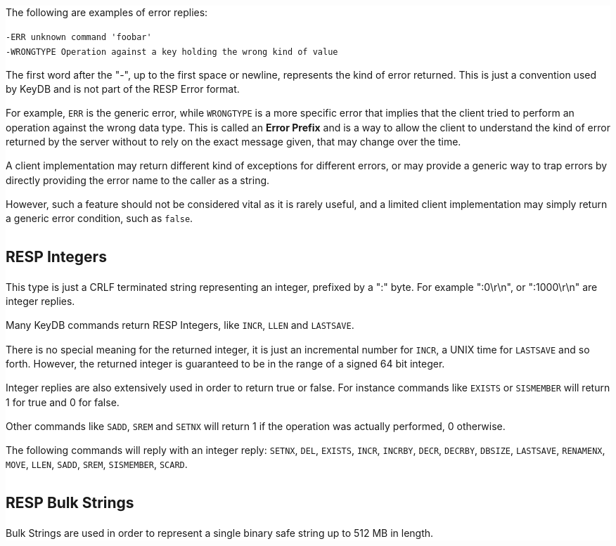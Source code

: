 The following are examples of error replies:

    -ERR unknown command 'foobar'
    -WRONGTYPE Operation against a key holding the wrong kind of value

The first word after the "-", up to the first space or newline, represents
the kind of error returned. This is just a convention used by KeyDB and is not
part of the RESP Error format.

For example, `ERR` is the generic error, while `WRONGTYPE` is a more specific
error that implies that the client tried to perform an operation against the
wrong data type. This is called an **Error Prefix** and is a way to allow
the client to understand the kind of error returned by the server without
to rely on the exact message given, that may change over the time.

A client implementation may return different kind of exceptions for different
errors, or may provide a generic way to trap errors by directly providing
the error name to the caller as a string.

However, such a feature should not be considered vital as it is rarely useful, and a limited client implementation may simply return a generic error condition, such as `false`.

<a name="integer-reply"></a>

RESP Integers
-------------

This type is just a CRLF terminated string representing an integer,
prefixed by a ":" byte. For example ":0\r\n", or ":1000\r\n" are integer
replies.

Many KeyDB commands return RESP Integers, like `INCR`, `LLEN` and `LASTSAVE`.

There is no special meaning for the returned integer, it is just an
incremental number for `INCR`, a UNIX time for `LASTSAVE` and so forth. However,
the returned integer is guaranteed to be in the range of a signed 64 bit
integer.

Integer replies are also extensively used in order to return true or false.
For instance commands like `EXISTS` or `SISMEMBER` will return 1 for true
and 0 for false.

Other commands like `SADD`, `SREM` and `SETNX` will return 1 if the operation
was actually performed, 0 otherwise.

The following commands will reply with an integer reply: `SETNX`, `DEL`,
`EXISTS`, `INCR`, `INCRBY`, `DECR`, `DECRBY`, `DBSIZE`, `LASTSAVE`,
`RENAMENX`, `MOVE`, `LLEN`, `SADD`, `SREM`, `SISMEMBER`, `SCARD`.

<a name="nil-reply"></a>
<a name="bulk-string-reply"></a>

RESP Bulk Strings
-----------------

Bulk Strings are used in order to represent a single binary safe
string up to 512 MB in length.
